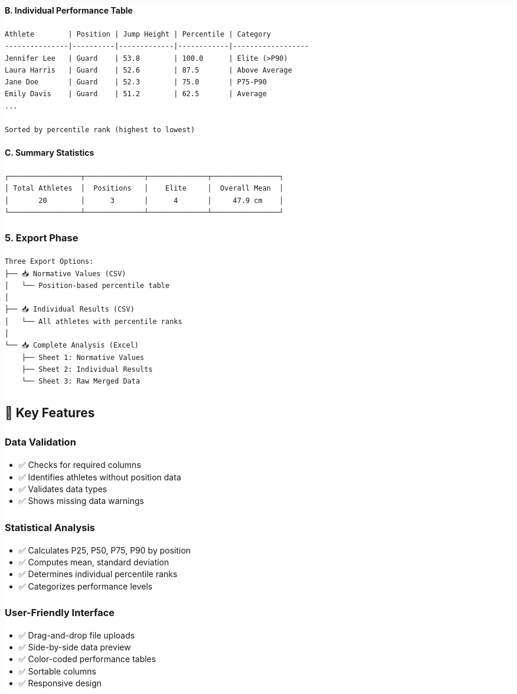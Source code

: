 #### B. Individual Performance Table
```
Athlete        | Position | Jump Height | Percentile | Category
---------------|----------|-------------|------------|------------------
Jennifer Lee   | Guard    | 53.8        | 100.0      | Elite (>P90)
Laura Harris   | Guard    | 52.6        | 87.5       | Above Average
Jane Doe       | Guard    | 52.3        | 75.0       | P75-P90
Emily Davis    | Guard    | 51.2        | 62.5       | Average
...

Sorted by percentile rank (highest to lowest)
```

#### C. Summary Statistics
```
┌─────────────────┬──────────────┬──────────────┬────────────────┐
│ Total Athletes  │  Positions   │    Elite     │  Overall Mean  │
│       20        │      3       │      4       │     47.9 cm    │
└─────────────────┴──────────────┴──────────────┴────────────────┘
```

### 5. Export Phase
```
Three Export Options:
├── 📥 Normative Values (CSV)
│   └── Position-based percentile table
│
├── 📥 Individual Results (CSV)
│   └── All athletes with percentile ranks
│
└── 📥 Complete Analysis (Excel)
    ├── Sheet 1: Normative Values
    ├── Sheet 2: Individual Results
    └── Sheet 3: Raw Merged Data
```

## 🎯 Key Features

### Data Validation
- ✅ Checks for required columns
- ✅ Identifies athletes without position data
- ✅ Validates data types
- ✅ Shows missing data warnings

### Statistical Analysis
- ✅ Calculates P25, P50, P75, P90 by position
- ✅ Computes mean, standard deviation
- ✅ Determines individual percentile ranks
- ✅ Categorizes performance levels

### User-Friendly Interface
- ✅ Drag-and-drop file uploads
- ✅ Side-by-side data preview
- ✅ Color-coded performance tables
- ✅ Sortable columns
- ✅ Responsive design
